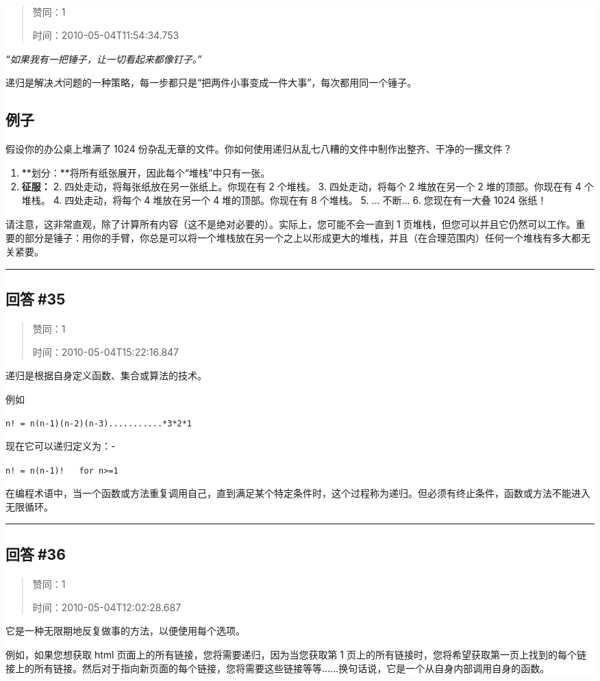 > 赞同：1
> 
> 时间：2010-05-04T11:54:34.753

*“如果我有一把锤子，让一切看起来都像钉子。”*

递归是解决*大*问题的一种策略，每一步都只是“把两件小事变成一件大事”，每次都用同一个锤子。

## 例子

假设你的办公桌上堆满了 1024 份杂乱无章的文件。你如何使用递归从乱七八糟的文件中制作出整齐、干净的一摞文件？

1.  **划分：**将所有纸张展开，因此每个“堆栈”中只有一张。
2.  **征服：**
    2.  四处走动，将每张纸放在另一张纸上。你现在有 2 个堆栈。
    3.  四处走动，将每个 2 堆放在另一个 2 堆的顶部。你现在有 4 个堆栈。
    4.  四处走动，将每个 4 堆放在另一个 4 堆的顶部。你现在有 8 个堆栈。
    5.  ... 不断...
    6.  您现在有一大叠 1024 张纸！

请注意，这非常直观，除了计算所有内容（这不是绝对必要的）。实际上，您可能不会一直到 1 页堆栈，但您可以并且它仍然可以工作。重要的部分是锤子：用你的手臂，你总是可以将一个堆栈放在另一个之上以形成更大的堆栈，并且（在合理范围内）任何一个堆栈有多大都无关紧要。

* * *

## 回答 #35

> 赞同：1
> 
> 时间：2010-05-04T15:22:16.847

递归是根据自身定义函数、集合或算法的技术。

例如

```
n! = n(n-1)(n-2)(n-3)...........*3*2*1 
```

现在它可以递归定义为：-

```
n! = n(n-1)!   for n>=1 
```

在编程术语中，当一个函数或方法重复调用自己，直到满足某个特定条件时，这个过程称为递归。但必须有终止条件，函数或方法不能进入无限循环。

* * *

## 回答 #36

> 赞同：1
> 
> 时间：2010-05-04T12:02:28.687

它是一种无限期地反复做事的方法，以便使用每个选项。

例如，如果您想获取 html 页面上的所有链接，您将需要递归，因为当您获取第 1 页上的所有链接时，您将希望获取第一页上找到的每个链接上的所有链接。然后对于指向新页面的每个链接，您将需要这些链接等等......换句话说，它是一个从自身内部调用自身的函数。

